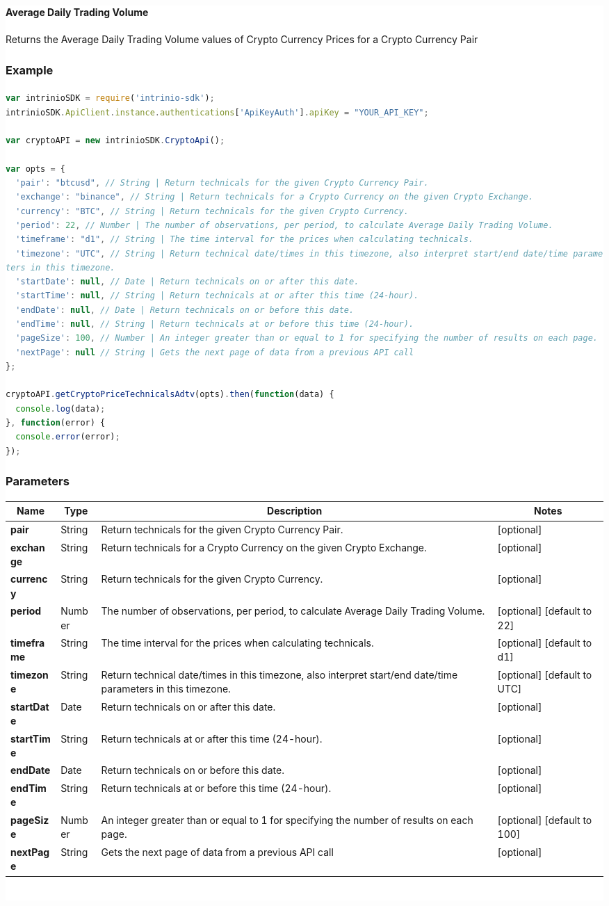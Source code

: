#### Average Daily Trading Volume


Returns the Average Daily Trading Volume values of Crypto Currency Prices for a Crypto Currency Pair

[//]: # (END_OVERVIEW)

### Example

[//]: # (START_CODE_EXAMPLE)

```javascript
var intrinioSDK = require('intrinio-sdk');
intrinioSDK.ApiClient.instance.authentications['ApiKeyAuth'].apiKey = "YOUR_API_KEY";

var cryptoAPI = new intrinioSDK.CryptoApi();

var opts = { 
  'pair': "btcusd", // String | Return technicals for the given Crypto Currency Pair.
  'exchange': "binance", // String | Return technicals for a Crypto Currency on the given Crypto Exchange.
  'currency': "BTC", // String | Return technicals for the given Crypto Currency.
  'period': 22, // Number | The number of observations, per period, to calculate Average Daily Trading Volume.
  'timeframe': "d1", // String | The time interval for the prices when calculating technicals.
  'timezone': "UTC", // String | Return technical date/times in this timezone, also interpret start/end date/time parameters in this timezone.
  'startDate': null, // Date | Return technicals on or after this date.
  'startTime': null, // String | Return technicals at or after this time (24-hour).
  'endDate': null, // Date | Return technicals on or before this date.
  'endTime': null, // String | Return technicals at or before this time (24-hour).
  'pageSize': 100, // Number | An integer greater than or equal to 1 for specifying the number of results on each page.
  'nextPage': null // String | Gets the next page of data from a previous API call
};

cryptoAPI.getCryptoPriceTechnicalsAdtv(opts).then(function(data) {
  console.log(data);
}, function(error) {
  console.error(error);
});
```

[//]: # (END_CODE_EXAMPLE)

### Parameters

[//]: # (START_PARAMETERS)


Name | Type | Description  | Notes
------------- | ------------- | ------------- | -------------
 **pair** | String| Return technicals for the given Crypto Currency Pair. | [optional]  &nbsp;
 **exchange** | String| Return technicals for a Crypto Currency on the given Crypto Exchange. | [optional]  &nbsp;
 **currency** | String| Return technicals for the given Crypto Currency. | [optional]  &nbsp;
 **period** | Number| The number of observations, per period, to calculate Average Daily Trading Volume. | [optional] [default to 22] &nbsp;
 **timeframe** | String| The time interval for the prices when calculating technicals. | [optional] [default to d1] &nbsp;
 **timezone** | String| Return technical date/times in this timezone, also interpret start/end date/time parameters in this timezone. | [optional] [default to UTC] &nbsp;
 **startDate** | Date| Return technicals on or after this date. | [optional]  &nbsp;
 **startTime** | String| Return technicals at or after this time (24-hour). | [optional]  &nbsp;
 **endDate** | Date| Return technicals on or before this date. | [optional]  &nbsp;
 **endTime** | String| Return technicals at or before this time (24-hour). | [optional]  &nbsp;
 **pageSize** | Number| An integer greater than or equal to 1 for specifying the number of results on each page. | [optional] [default to 100] &nbsp;
 **nextPage** | String| Gets the next page of data from a previous API call | [optional]  &nbsp;
<br/>


[//]: # (START_OPERATION)
[//]: # (CLASS:CryptoApi)
[//]: # (METHOD:getCryptoBookAsks)
[//]: # (RETURN_TYPE:ApiResponseCryptoBookAsks)
[//]: # (RETURN_TYPE_KIND:object)
[//]: # (RETURN_TYPE_DOC:ApiResponseCryptoBookAsks.md)
[//]: # (OPERATION:getCryptoBookAsks_v2)
[//]: # (ENDPOINT:/crypto/book/asks)
[//]: # (DOCUMENT_LINK:CryptoApi.md#getCryptoBookAsks)
[//]: # (START_OVERVIEW)
[//]: # (END_PARAMETERS)
[//]: # (END_OPERATION)
[//]: # (START_OPERATION)
[//]: # (CLASS:CryptoApi)
[//]: # (METHOD:getCryptoBookBids)
[//]: # (RETURN_TYPE:ApiResponseCryptoBookBids)
[//]: # (RETURN_TYPE_KIND:object)
[//]: # (RETURN_TYPE_DOC:ApiResponseCryptoBookBids.md)
[//]: # (OPERATION:getCryptoBookBids_v2)
[//]: # (ENDPOINT:/crypto/book/bids)
[//]: # (DOCUMENT_LINK:CryptoApi.md#getCryptoBookBids)
[//]: # (START_OVERVIEW)
[//]: # (END_PARAMETERS)
[//]: # (END_OPERATION)
[//]: # (START_OPERATION)
[//]: # (CLASS:CryptoApi)
[//]: # (METHOD:getCryptoBookSummary)
[//]: # (RETURN_TYPE:ApiResponseCryptoBook)
[//]: # (RETURN_TYPE_KIND:object)
[//]: # (RETURN_TYPE_DOC:ApiResponseCryptoBook.md)
[//]: # (OPERATION:getCryptoBookSummary_v2)
[//]: # (ENDPOINT:/crypto/book)
[//]: # (DOCUMENT_LINK:CryptoApi.md#getCryptoBookSummary)
[//]: # (START_OVERVIEW)
[//]: # (END_PARAMETERS)
[//]: # (END_OPERATION)
[//]: # (START_OPERATION)
[//]: # (CLASS:CryptoApi)
[//]: # (METHOD:getCryptoCurrencies)
[//]: # (RETURN_TYPE:ApiResponseCryptoCurrencies)
[//]: # (RETURN_TYPE_KIND:object)
[//]: # (RETURN_TYPE_DOC:ApiResponseCryptoCurrencies.md)
[//]: # (OPERATION:getCryptoCurrencies_v2)
[//]: # (ENDPOINT:/crypto/currencies)
[//]: # (DOCUMENT_LINK:CryptoApi.md#getCryptoCurrencies)
[//]: # (START_OVERVIEW)
[//]: # (END_PARAMETERS)
[//]: # (END_OPERATION)
[//]: # (START_OPERATION)
[//]: # (CLASS:CryptoApi)
[//]: # (METHOD:getCryptoExchanges)
[//]: # (RETURN_TYPE:ApiResponseCryptoExchanges)
[//]: # (RETURN_TYPE_KIND:object)
[//]: # (RETURN_TYPE_DOC:ApiResponseCryptoExchanges.md)
[//]: # (OPERATION:getCryptoExchanges_v2)
[//]: # (ENDPOINT:/crypto/exchanges)
[//]: # (DOCUMENT_LINK:CryptoApi.md#getCryptoExchanges)
[//]: # (START_OVERVIEW)
[//]: # (END_PARAMETERS)
[//]: # (END_OPERATION)
[//]: # (START_OPERATION)
[//]: # (CLASS:CryptoApi)
[//]: # (METHOD:getCryptoPairs)
[//]: # (RETURN_TYPE:ApiResponseCryptoPairs)
[//]: # (RETURN_TYPE_KIND:object)
[//]: # (RETURN_TYPE_DOC:ApiResponseCryptoPairs.md)
[//]: # (OPERATION:getCryptoPairs_v2)
[//]: # (ENDPOINT:/crypto/pairs)
[//]: # (DOCUMENT_LINK:CryptoApi.md#getCryptoPairs)
[//]: # (START_OVERVIEW)
[//]: # (END_PARAMETERS)
[//]: # (END_OPERATION)
[//]: # (START_OPERATION)
[//]: # (CLASS:CryptoApi)
[//]: # (METHOD:getCryptoPriceTechnicalsAdi)
[//]: # (RETURN_TYPE:ApiResponseCryptoAccumulationDistributionIndex)
[//]: # (RETURN_TYPE_KIND:object)
[//]: # (RETURN_TYPE_DOC:ApiResponseCryptoAccumulationDistributionIndex.md)
[//]: # (OPERATION:getCryptoPriceTechnicalsAdi_v2)
[//]: # (ENDPOINT:/crypto/prices/technicals/adi)
[//]: # (DOCUMENT_LINK:CryptoApi.md#getCryptoPriceTechnicalsAdi)
[//]: # (START_OVERVIEW)
[//]: # (END_PARAMETERS)
[//]: # (END_OPERATION)
[//]: # (START_OPERATION)
[//]: # (CLASS:CryptoApi)
[//]: # (METHOD:getCryptoPriceTechnicalsAdtv)
[//]: # (RETURN_TYPE:ApiResponseCryptoAverageDailyTradingVolume)
[//]: # (RETURN_TYPE_KIND:object)
[//]: # (RETURN_TYPE_DOC:ApiResponseCryptoAverageDailyTradingVolume.md)
[//]: # (OPERATION:getCryptoPriceTechnicalsAdtv_v2)
[//]: # (ENDPOINT:/crypto/prices/technicals/adtv)
[//]: # (DOCUMENT_LINK:CryptoApi.md#getCryptoPriceTechnicalsAdtv)
[//]: # (START_OVERVIEW)
[//]: # (END_PARAMETERS)
[//]: # (END_OPERATION)
[//]: # (START_OPERATION)
[//]: # (CLASS:CryptoApi)
[//]: # (METHOD:getCryptoPriceTechnicalsAdx)
[//]: # (RETURN_TYPE:ApiResponseCryptoAverageDirectionalIndex)
[//]: # (RETURN_TYPE_KIND:object)
[//]: # (RETURN_TYPE_DOC:ApiResponseCryptoAverageDirectionalIndex.md)
[//]: # (OPERATION:getCryptoPriceTechnicalsAdx_v2)
[//]: # (ENDPOINT:/crypto/prices/technicals/adx)
[//]: # (DOCUMENT_LINK:CryptoApi.md#getCryptoPriceTechnicalsAdx)
[//]: # (START_OVERVIEW)
[//]: # (END_PARAMETERS)
[//]: # (END_OPERATION)
[//]: # (START_OPERATION)
[//]: # (CLASS:CryptoApi)
[//]: # (METHOD:getCryptoPriceTechnicalsAo)
[//]: # (RETURN_TYPE:ApiResponseCryptoAwesomeOscillator)
[//]: # (RETURN_TYPE_KIND:object)
[//]: # (RETURN_TYPE_DOC:ApiResponseCryptoAwesomeOscillator.md)
[//]: # (OPERATION:getCryptoPriceTechnicalsAo_v2)
[//]: # (ENDPOINT:/crypto/prices/technicals/ao)
[//]: # (DOCUMENT_LINK:CryptoApi.md#getCryptoPriceTechnicalsAo)
[//]: # (START_OVERVIEW)
[//]: # (END_PARAMETERS)
[//]: # (END_OPERATION)
[//]: # (START_OPERATION)
[//]: # (CLASS:CryptoApi)
[//]: # (METHOD:getCryptoPriceTechnicalsAtr)
[//]: # (RETURN_TYPE:ApiResponseCryptoAverageTrueRange)
[//]: # (RETURN_TYPE_KIND:object)
[//]: # (RETURN_TYPE_DOC:ApiResponseCryptoAverageTrueRange.md)
[//]: # (OPERATION:getCryptoPriceTechnicalsAtr_v2)
[//]: # (ENDPOINT:/crypto/prices/technicals/atr)
[//]: # (DOCUMENT_LINK:CryptoApi.md#getCryptoPriceTechnicalsAtr)
[//]: # (START_OVERVIEW)
[//]: # (END_PARAMETERS)
[//]: # (END_OPERATION)
[//]: # (START_OPERATION)
[//]: # (CLASS:CryptoApi)
[//]: # (METHOD:getCryptoPriceTechnicalsBb)
[//]: # (RETURN_TYPE:ApiResponseCryptoBollingerBands)
[//]: # (RETURN_TYPE_KIND:object)
[//]: # (RETURN_TYPE_DOC:ApiResponseCryptoBollingerBands.md)
[//]: # (OPERATION:getCryptoPriceTechnicalsBb_v2)
[//]: # (ENDPOINT:/crypto/prices/technicals/bb)
[//]: # (DOCUMENT_LINK:CryptoApi.md#getCryptoPriceTechnicalsBb)
[//]: # (START_OVERVIEW)
[//]: # (END_PARAMETERS)
[//]: # (END_OPERATION)
[//]: # (START_OPERATION)
[//]: # (CLASS:CryptoApi)
[//]: # (METHOD:getCryptoPriceTechnicalsCci)
[//]: # (RETURN_TYPE:ApiResponseCryptoCommodityChannelIndex)
[//]: # (RETURN_TYPE_KIND:object)
[//]: # (RETURN_TYPE_DOC:ApiResponseCryptoCommodityChannelIndex.md)
[//]: # (OPERATION:getCryptoPriceTechnicalsCci_v2)
[//]: # (ENDPOINT:/crypto/prices/technicals/cci)
[//]: # (DOCUMENT_LINK:CryptoApi.md#getCryptoPriceTechnicalsCci)
[//]: # (START_OVERVIEW)
[//]: # (END_PARAMETERS)
[//]: # (END_OPERATION)
[//]: # (START_OPERATION)
[//]: # (CLASS:CryptoApi)
[//]: # (METHOD:getCryptoPriceTechnicalsCmf)
[//]: # (RETURN_TYPE:ApiResponseCryptoChaikinMoneyFlow)
[//]: # (RETURN_TYPE_KIND:object)
[//]: # (RETURN_TYPE_DOC:ApiResponseCryptoChaikinMoneyFlow.md)
[//]: # (OPERATION:getCryptoPriceTechnicalsCmf_v2)
[//]: # (ENDPOINT:/crypto/prices/technicals/cmf)
[//]: # (DOCUMENT_LINK:CryptoApi.md#getCryptoPriceTechnicalsCmf)
[//]: # (START_OVERVIEW)
[//]: # (END_PARAMETERS)
[//]: # (END_OPERATION)
[//]: # (START_OPERATION)
[//]: # (CLASS:CryptoApi)
[//]: # (METHOD:getCryptoPriceTechnicalsDc)
[//]: # (RETURN_TYPE:ApiResponseCryptoDonchianChannel)
[//]: # (RETURN_TYPE_KIND:object)
[//]: # (RETURN_TYPE_DOC:ApiResponseCryptoDonchianChannel.md)
[//]: # (OPERATION:getCryptoPriceTechnicalsDc_v2)
[//]: # (ENDPOINT:/crypto/prices/technicals/dc)
[//]: # (DOCUMENT_LINK:CryptoApi.md#getCryptoPriceTechnicalsDc)
[//]: # (START_OVERVIEW)
[//]: # (END_PARAMETERS)
[//]: # (END_OPERATION)
[//]: # (START_OPERATION)
[//]: # (CLASS:CryptoApi)
[//]: # (METHOD:getCryptoPriceTechnicalsDpo)
[//]: # (RETURN_TYPE:ApiResponseCryptoDetrendedPriceOscillator)
[//]: # (RETURN_TYPE_KIND:object)
[//]: # (RETURN_TYPE_DOC:ApiResponseCryptoDetrendedPriceOscillator.md)
[//]: # (OPERATION:getCryptoPriceTechnicalsDpo_v2)
[//]: # (ENDPOINT:/crypto/prices/technicals/dpo)
[//]: # (DOCUMENT_LINK:CryptoApi.md#getCryptoPriceTechnicalsDpo)
[//]: # (START_OVERVIEW)
[//]: # (END_PARAMETERS)
[//]: # (END_OPERATION)
[//]: # (START_OPERATION)
[//]: # (CLASS:CryptoApi)
[//]: # (METHOD:getCryptoPriceTechnicalsEom)
[//]: # (RETURN_TYPE:ApiResponseCryptoEaseOfMovement)
[//]: # (RETURN_TYPE_KIND:object)
[//]: # (RETURN_TYPE_DOC:ApiResponseCryptoEaseOfMovement.md)
[//]: # (OPERATION:getCryptoPriceTechnicalsEom_v2)
[//]: # (ENDPOINT:/crypto/prices/technicals/eom)
[//]: # (DOCUMENT_LINK:CryptoApi.md#getCryptoPriceTechnicalsEom)
[//]: # (START_OVERVIEW)
[//]: # (END_PARAMETERS)
[//]: # (END_OPERATION)
[//]: # (START_OPERATION)
[//]: # (CLASS:CryptoApi)
[//]: # (METHOD:getCryptoPriceTechnicalsFi)
[//]: # (RETURN_TYPE:ApiResponseCryptoForceIndex)
[//]: # (RETURN_TYPE_KIND:object)
[//]: # (RETURN_TYPE_DOC:ApiResponseCryptoForceIndex.md)
[//]: # (OPERATION:getCryptoPriceTechnicalsFi_v2)
[//]: # (ENDPOINT:/crypto/prices/technicals/fi)
[//]: # (DOCUMENT_LINK:CryptoApi.md#getCryptoPriceTechnicalsFi)
[//]: # (START_OVERVIEW)
[//]: # (END_PARAMETERS)
[//]: # (END_OPERATION)
[//]: # (START_OPERATION)
[//]: # (CLASS:CryptoApi)
[//]: # (METHOD:getCryptoPriceTechnicalsIchimoku)
[//]: # (RETURN_TYPE:ApiResponseCryptoIchimokuKinkoHyo)
[//]: # (RETURN_TYPE_KIND:object)
[//]: # (RETURN_TYPE_DOC:ApiResponseCryptoIchimokuKinkoHyo.md)
[//]: # (OPERATION:getCryptoPriceTechnicalsIchimoku_v2)
[//]: # (ENDPOINT:/crypto/prices/technicals/ichimoku)
[//]: # (DOCUMENT_LINK:CryptoApi.md#getCryptoPriceTechnicalsIchimoku)
[//]: # (START_OVERVIEW)
[//]: # (END_PARAMETERS)
[//]: # (END_OPERATION)
[//]: # (START_OPERATION)
[//]: # (CLASS:CryptoApi)
[//]: # (METHOD:getCryptoPriceTechnicalsKc)
[//]: # (RETURN_TYPE:ApiResponseCryptoKeltnerChannel)
[//]: # (RETURN_TYPE_KIND:object)
[//]: # (RETURN_TYPE_DOC:ApiResponseCryptoKeltnerChannel.md)
[//]: # (OPERATION:getCryptoPriceTechnicalsKc_v2)
[//]: # (ENDPOINT:/crypto/prices/technicals/kc)
[//]: # (DOCUMENT_LINK:CryptoApi.md#getCryptoPriceTechnicalsKc)
[//]: # (START_OVERVIEW)
[//]: # (END_PARAMETERS)
[//]: # (END_OPERATION)
[//]: # (START_OPERATION)
[//]: # (CLASS:CryptoApi)
[//]: # (METHOD:getCryptoPriceTechnicalsKst)
[//]: # (RETURN_TYPE:ApiResponseCryptoKnowSureThing)
[//]: # (RETURN_TYPE_KIND:object)
[//]: # (RETURN_TYPE_DOC:ApiResponseCryptoKnowSureThing.md)
[//]: # (OPERATION:getCryptoPriceTechnicalsKst_v2)
[//]: # (ENDPOINT:/crypto/prices/technicals/kst)
[//]: # (DOCUMENT_LINK:CryptoApi.md#getCryptoPriceTechnicalsKst)
[//]: # (START_OVERVIEW)
[//]: # (END_PARAMETERS)
[//]: # (END_OPERATION)
[//]: # (START_OPERATION)
[//]: # (CLASS:CryptoApi)
[//]: # (METHOD:getCryptoPriceTechnicalsMacd)
[//]: # (RETURN_TYPE:ApiResponseCryptoMovingAverageConvergenceDivergence)
[//]: # (RETURN_TYPE_KIND:object)
[//]: # (RETURN_TYPE_DOC:ApiResponseCryptoMovingAverageConvergenceDivergence.md)
[//]: # (OPERATION:getCryptoPriceTechnicalsMacd_v2)
[//]: # (ENDPOINT:/crypto/prices/technicals/macd)
[//]: # (DOCUMENT_LINK:CryptoApi.md#getCryptoPriceTechnicalsMacd)
[//]: # (START_OVERVIEW)
[//]: # (END_PARAMETERS)
[//]: # (END_OPERATION)
[//]: # (START_OPERATION)
[//]: # (CLASS:CryptoApi)
[//]: # (METHOD:getCryptoPriceTechnicalsMfi)
[//]: # (RETURN_TYPE:ApiResponseCryptoMoneyFlowIndex)
[//]: # (RETURN_TYPE_KIND:object)
[//]: # (RETURN_TYPE_DOC:ApiResponseCryptoMoneyFlowIndex.md)
[//]: # (OPERATION:getCryptoPriceTechnicalsMfi_v2)
[//]: # (ENDPOINT:/crypto/prices/technicals/mfi)
[//]: # (DOCUMENT_LINK:CryptoApi.md#getCryptoPriceTechnicalsMfi)
[//]: # (START_OVERVIEW)
[//]: # (END_PARAMETERS)
[//]: # (END_OPERATION)
[//]: # (START_OPERATION)
[//]: # (CLASS:CryptoApi)
[//]: # (METHOD:getCryptoPriceTechnicalsMi)
[//]: # (RETURN_TYPE:ApiResponseCryptoMassIndex)
[//]: # (RETURN_TYPE_KIND:object)
[//]: # (RETURN_TYPE_DOC:ApiResponseCryptoMassIndex.md)
[//]: # (OPERATION:getCryptoPriceTechnicalsMi_v2)
[//]: # (ENDPOINT:/crypto/prices/technicals/mi)
[//]: # (DOCUMENT_LINK:CryptoApi.md#getCryptoPriceTechnicalsMi)
[//]: # (START_OVERVIEW)
[//]: # (END_PARAMETERS)
[//]: # (END_OPERATION)
[//]: # (START_OPERATION)
[//]: # (CLASS:CryptoApi)
[//]: # (METHOD:getCryptoPriceTechnicalsNvi)
[//]: # (RETURN_TYPE:ApiResponseCryptoNegativeVolumeIndex)
[//]: # (RETURN_TYPE_KIND:object)
[//]: # (RETURN_TYPE_DOC:ApiResponseCryptoNegativeVolumeIndex.md)
[//]: # (OPERATION:getCryptoPriceTechnicalsNvi_v2)
[//]: # (ENDPOINT:/crypto/prices/technicals/nvi)
[//]: # (DOCUMENT_LINK:CryptoApi.md#getCryptoPriceTechnicalsNvi)
[//]: # (START_OVERVIEW)
[//]: # (END_PARAMETERS)
[//]: # (END_OPERATION)
[//]: # (START_OPERATION)
[//]: # (CLASS:CryptoApi)
[//]: # (METHOD:getCryptoPriceTechnicalsObv)
[//]: # (RETURN_TYPE:ApiResponseCryptoOnBalanceVolume)
[//]: # (RETURN_TYPE_KIND:object)
[//]: # (RETURN_TYPE_DOC:ApiResponseCryptoOnBalanceVolume.md)
[//]: # (OPERATION:getCryptoPriceTechnicalsObv_v2)
[//]: # (ENDPOINT:/crypto/prices/technicals/obv)
[//]: # (DOCUMENT_LINK:CryptoApi.md#getCryptoPriceTechnicalsObv)
[//]: # (START_OVERVIEW)
[//]: # (END_PARAMETERS)
[//]: # (END_OPERATION)
[//]: # (START_OPERATION)
[//]: # (CLASS:CryptoApi)
[//]: # (METHOD:getCryptoPriceTechnicalsObvMean)
[//]: # (RETURN_TYPE:ApiResponseCryptoOnBalanceVolumeMean)
[//]: # (RETURN_TYPE_KIND:object)
[//]: # (RETURN_TYPE_DOC:ApiResponseCryptoOnBalanceVolumeMean.md)
[//]: # (OPERATION:getCryptoPriceTechnicalsObvMean_v2)